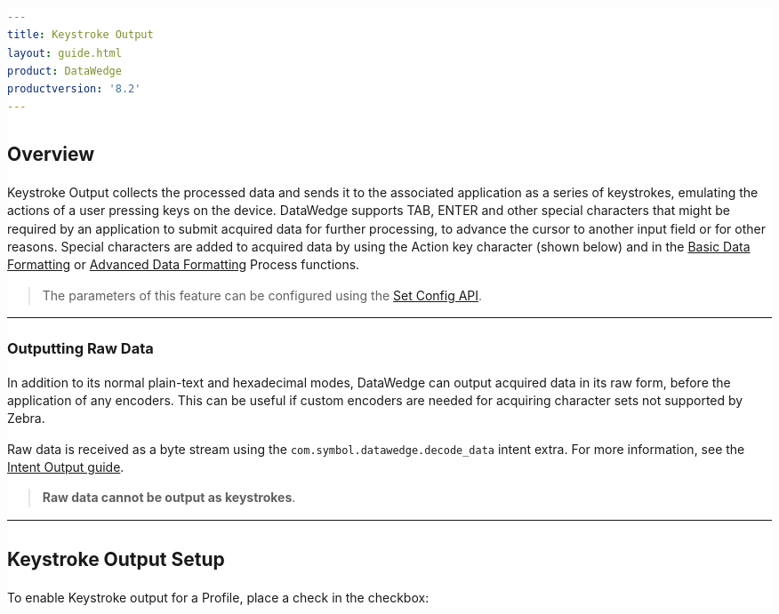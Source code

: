 ```yaml
---
title: Keystroke Output
layout: guide.html
product: DataWedge
productversion: '8.2'
---
```


## Overview
Keystroke Output collects the processed data and sends it to the associated application as a series of keystrokes, emulating the actions of a user pressing keys on the device. DataWedge supports TAB, ENTER and other special characters that might be required by an application to submit acquired data for further processing, to advance the cursor to another input field or for other reasons. Special characters are added to acquired data by using the Action key character (shown below) and in the [Basic Data Formatting](../../process/bdf) or [Advanced Data Formatting](../../process/bdf) Process functions. 

> The parameters of this feature can be configured using the [Set Config API](../../api/setconfig).

-----

### Outputting Raw Data

In addition to its normal plain-text and hexadecimal modes, DataWedge can output acquired data in its raw form, before the application of any encoders. This can be useful if custom encoders are needed for acquiring character sets not supported by Zebra.  

Raw data is received as a byte stream using the `com.symbol.datawedge.decode_data` intent extra. For more information, see the [Intent Output guide](../intent). 

> **Raw data cannot be output as keystrokes**. 

-----

## Keystroke Output Setup

To enable Keystroke output for a Profile, place a check in the checkbox: